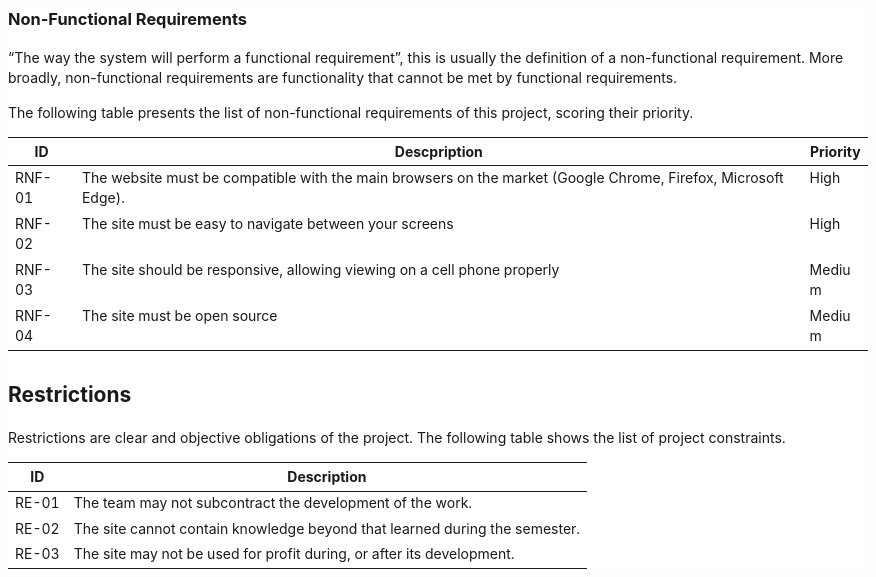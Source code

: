 
### Non-Functional Requirements

“The way the system will perform a functional requirement”, this is usually the definition of a non-functional requirement. More broadly, non-functional requirements are functionality that cannot be met by functional requirements.

The following table presents the list of non-functional requirements of this project, scoring their priority.


|     ID        |     Descpription                                                                                                            |     Priority    |
|---------------|--------------------------------------------------------------------------------------------------------------------------|-------------------|
|     RNF-01    |     The website must be compatible with the main browsers on the market (Google Chrome, Firefox, Microsoft Edge). | High         |
|     RNF-02    |     The site must be easy to navigate between your screens | High         |
|     RNF-03    |     The site should be responsive, allowing viewing on a cell phone properly | Medium        |
|     RNF-04    |     The site must be open source | Medium        |


## Restrictions

Restrictions are clear and objective obligations of the project. The following table shows the list of project constraints.

|     ID        |     Description                                                                                           |
|---------------|---------------------------------------------------------------------------------------------------------|
|     RE-01     |     The team may not subcontract the development of the work.                                     |
|     RE-02     |     The site cannot contain knowledge beyond that learned during the semester.                 |
|     RE-03     |     The site may not be used for profit during, or after its development.   |


